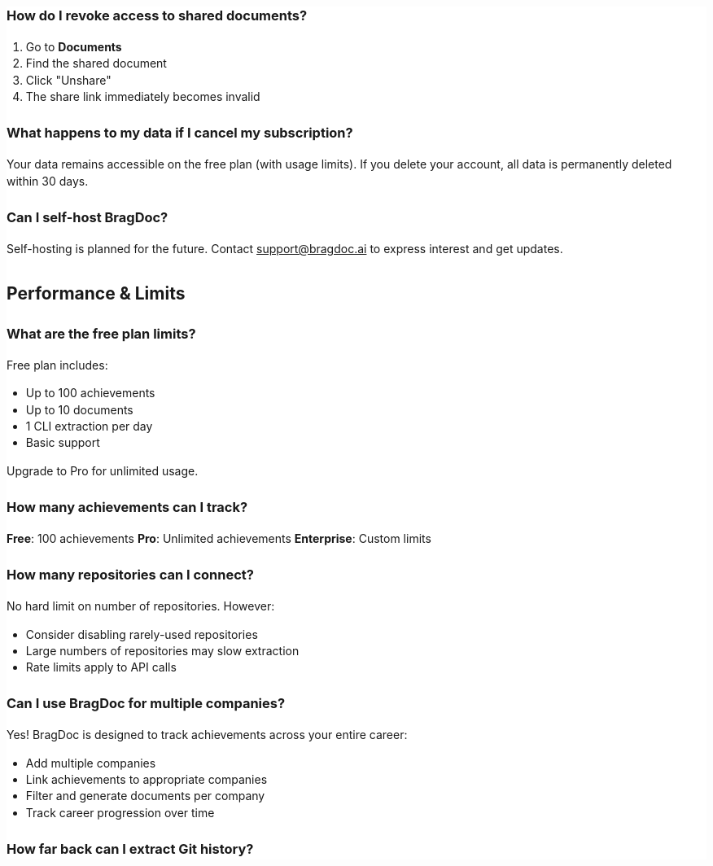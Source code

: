 ### How do I revoke access to shared documents?

1. Go to **Documents**
2. Find the shared document
3. Click "Unshare"
4. The share link immediately becomes invalid

### What happens to my data if I cancel my subscription?

Your data remains accessible on the free plan (with usage limits). If you delete your account, all data is permanently deleted within 30 days.

### Can I self-host BragDoc?

Self-hosting is planned for the future. Contact support@bragdoc.ai to express interest and get updates.

## Performance & Limits

### What are the free plan limits?

Free plan includes:
- Up to 100 achievements
- Up to 10 documents
- 1 CLI extraction per day
- Basic support

Upgrade to Pro for unlimited usage.

### How many achievements can I track?

**Free**: 100 achievements
**Pro**: Unlimited achievements
**Enterprise**: Custom limits

### How many repositories can I connect?

No hard limit on number of repositories. However:
- Consider disabling rarely-used repositories
- Large numbers of repositories may slow extraction
- Rate limits apply to API calls

### Can I use BragDoc for multiple companies?

Yes! BragDoc is designed to track achievements across your entire career:
- Add multiple companies
- Link achievements to appropriate companies
- Filter and generate documents per company
- Track career progression over time

### How far back can I extract Git history?
